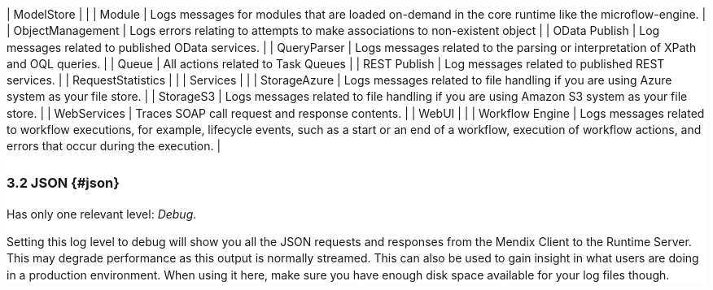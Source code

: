| ModelStore | |
| Module | Logs messages for modules that are loaded on-demand in the core runtime like the microflow-engine. |
| ObjectManagement | Logs errors relating to attempts to make associations to non-existent object |
| OData Publish | Log messages related to published OData services. |
| QueryParser | Logs messages related to the parsing or interpretation of XPath and OQL queries. |
| Queue | All actions related to Task Queues |
| REST Publish | Log messages related to published REST services. |
| RequestStatistics | |
| Services | |
| StorageAzure | Logs messages related to file handling if you are using Azure system as your file store. |
| StorageS3 | Logs messages related to file handling if you are using Amazon S3 system as your file store. |
| WebServices | Traces SOAP call request and response contents. |
| WebUI | |
| Workflow Engine | Logs messages related to workflow executions, for example, lifecycle events, such as a start or an end of a workflow, execution of workflow actions, and errors that occur during the execution. |

### 3.2 JSON {#json}

Has only one relevant level: *Debug*.

Setting this log level to debug will show you all the JSON requests and responses from the Mendix Client to the Runtime Server. This may degrade performance as this output is normally streamed. This can also be used to gain insight in what users are doing in a production environment. When using it here, make sure you have enough disk space available for your log files though.
